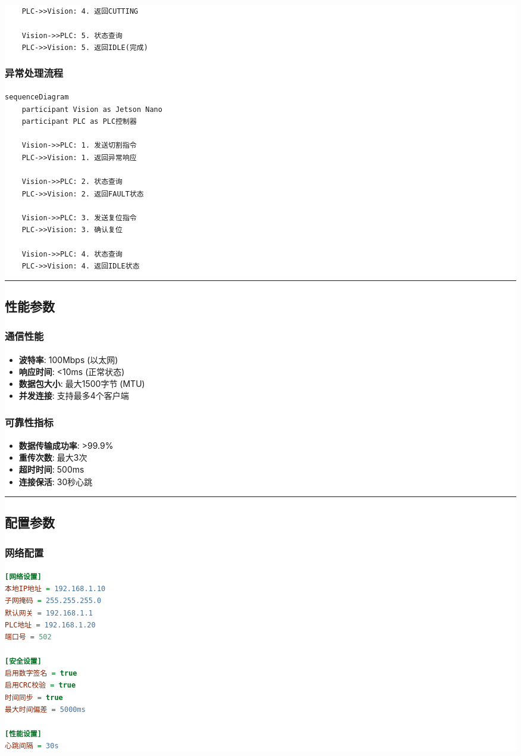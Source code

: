 ```mermaid
    PLC->>Vision: 4. 返回CUTTING
    
    Vision->>PLC: 5. 状态查询
    PLC->>Vision: 5. 返回IDLE(完成)
```

### 异常处理流程
```mermaid
sequenceDiagram
    participant Vision as Jetson Nano
    participant PLC as PLC控制器
    
    Vision->>PLC: 1. 发送切割指令
    PLC->>Vision: 1. 返回异常响应
    
    Vision->>PLC: 2. 状态查询
    PLC->>Vision: 2. 返回FAULT状态
    
    Vision->>PLC: 3. 发送复位指令
    PLC->>Vision: 3. 确认复位
    
    Vision->>PLC: 4. 状态查询
    PLC->>Vision: 4. 返回IDLE状态
```

---

## 性能参数

### 通信性能
- **波特率**: 100Mbps (以太网)
- **响应时间**: <10ms (正常状态)
- **数据包大小**: 最大1500字节 (MTU)
- **并发连接**: 支持最多4个客户端

### 可靠性指标
- **数据传输成功率**: >99.9%
- **重传次数**: 最大3次
- **超时时间**: 500ms
- **连接保活**: 30秒心跳

---

## 配置参数

### 网络配置
```ini
[网络设置]
本地IP地址 = 192.168.1.10
子网掩码 = 255.255.255.0
默认网关 = 192.168.1.1
PLC地址 = 192.168.1.20
端口号 = 502

[安全设置]
启用数字签名 = true
启用CRC校验 = true
时间同步 = true
最大时间偏差 = 5000ms

[性能设置]
心跳间隔 = 30s
```